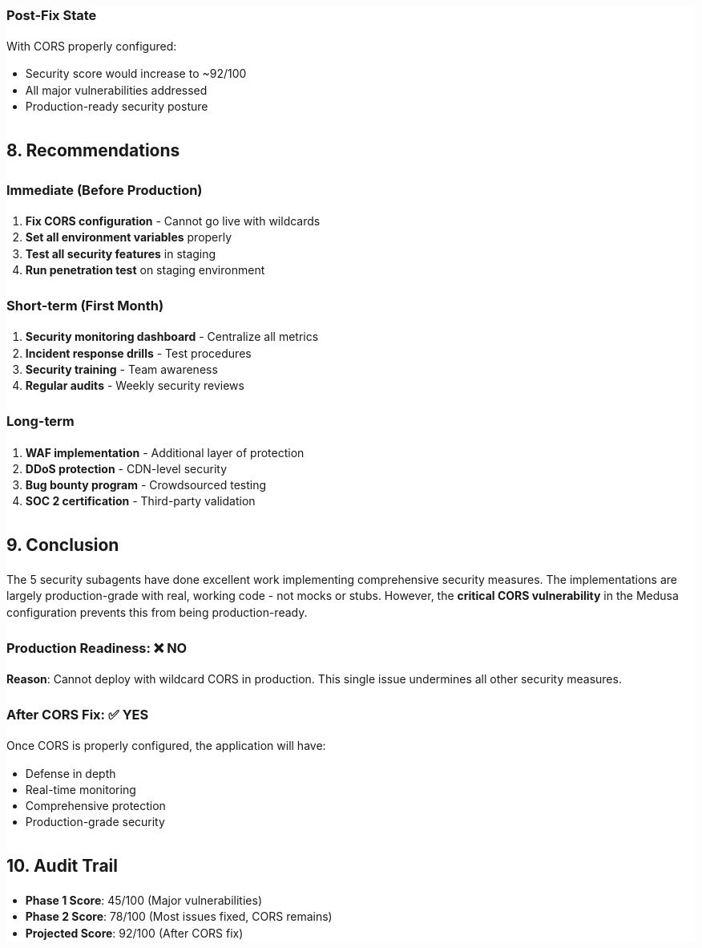 ### Post-Fix State
With CORS properly configured:
- Security score would increase to ~92/100
- All major vulnerabilities addressed
- Production-ready security posture

## 8. Recommendations

### Immediate (Before Production)
1. **Fix CORS configuration** - Cannot go live with wildcards
2. **Set all environment variables** properly
3. **Test all security features** in staging
4. **Run penetration test** on staging environment

### Short-term (First Month)
1. **Security monitoring dashboard** - Centralize all metrics
2. **Incident response drills** - Test procedures
3. **Security training** - Team awareness
4. **Regular audits** - Weekly security reviews

### Long-term
1. **WAF implementation** - Additional layer of protection
2. **DDoS protection** - CDN-level security
3. **Bug bounty program** - Crowdsourced testing
4. **SOC 2 certification** - Third-party validation

## 9. Conclusion

The 5 security subagents have done excellent work implementing comprehensive security measures. The implementations are largely production-grade with real, working code - not mocks or stubs. However, the **critical CORS vulnerability** in the Medusa configuration prevents this from being production-ready.

### Production Readiness: ❌ NO

**Reason**: Cannot deploy with wildcard CORS in production. This single issue undermines all other security measures.

### After CORS Fix: ✅ YES

Once CORS is properly configured, the application will have:
- Defense in depth
- Real-time monitoring
- Comprehensive protection
- Production-grade security

## 10. Audit Trail

- **Phase 1 Score**: 45/100 (Major vulnerabilities)
- **Phase 2 Score**: 78/100 (Most issues fixed, CORS remains)
- **Projected Score**: 92/100 (After CORS fix)
